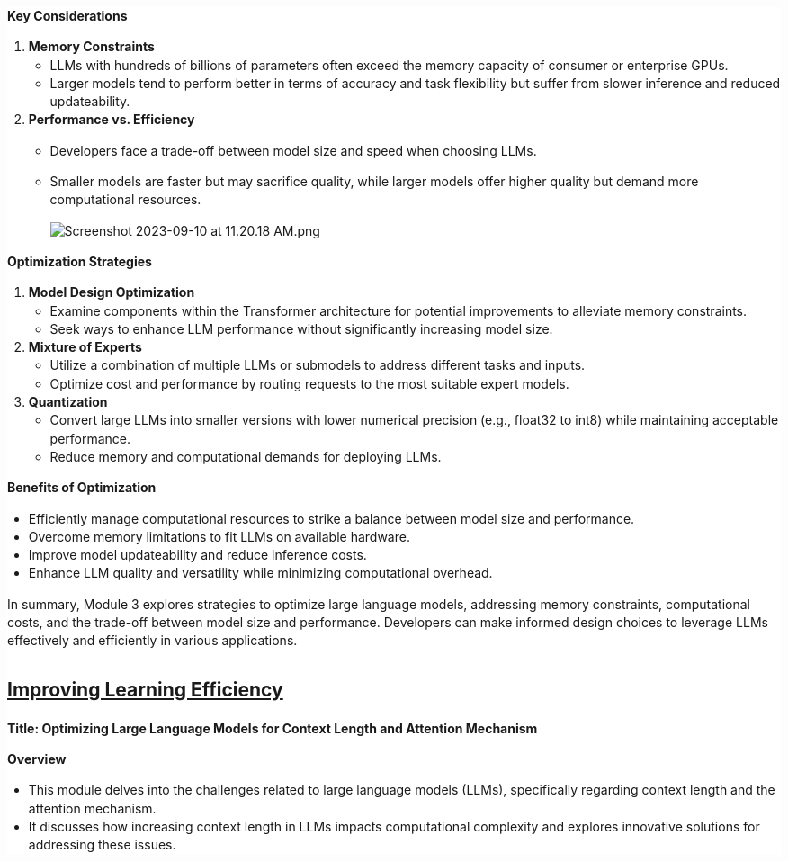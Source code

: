 **Key Considerations**

1. **Memory Constraints**
    - LLMs with hundreds of billions of parameters often exceed the memory capacity of consumer or enterprise GPUs.
    - Larger models tend to perform better in terms of accuracy and task flexibility but suffer from slower inference and reduced updateability.
2. **Performance vs. Efficiency**
    - Developers face a trade-off between model size and speed when choosing LLMs.
    - Smaller models are faster but may sacrifice quality, while larger models offer higher quality but demand more computational resources.
        
        ![Screenshot 2023-09-10 at 11.20.18 AM.png](Deployment%20and%20Hardware%20Considerations%20cfdbf8361430470c91c41fe081d01ec9/Screenshot_2023-09-10_at_11.20.18_AM.png)
        

**Optimization Strategies**

1. **Model Design Optimization**
    - Examine components within the Transformer architecture for potential improvements to alleviate memory constraints.
    - Seek ways to enhance LLM performance without significantly increasing model size.
2. **Mixture of Experts**
    - Utilize a combination of multiple LLMs or submodels to address different tasks and inputs.
    - Optimize cost and performance by routing requests to the most suitable expert models.
3. **Quantization**
    - Convert large LLMs into smaller versions with lower numerical precision (e.g., float32 to int8) while maintaining acceptable performance.
    - Reduce memory and computational demands for deploying LLMs.

**Benefits of Optimization**

- Efficiently manage computational resources to strike a balance between model size and performance.
- Overcome memory limitations to fit LLMs on available hardware.
- Improve model updateability and reduce inference costs.
- Enhance LLM quality and versatility while minimizing computational overhead.

In summary, Module 3 explores strategies to optimize large language models, addressing memory constraints, computational costs, and the trade-off between model size and performance. Developers can make informed design choices to leverage LLMs effectively and efficiently in various applications.

## [Improving Learning Efficiency](https://learning.edx.org/course/course-v1:Databricks+LLM102x+2T2023/block-v1:Databricks+LLM102x+2T2023+type@sequential+block@4435f45f4221485c9ad0f60062e01bdb)

**Title: Optimizing Large Language Models for Context Length and Attention Mechanism**

**Overview**

- This module delves into the challenges related to large language models (LLMs), specifically regarding context length and the attention mechanism.
- It discusses how increasing context length in LLMs impacts computational complexity and explores innovative solutions for addressing these issues.
